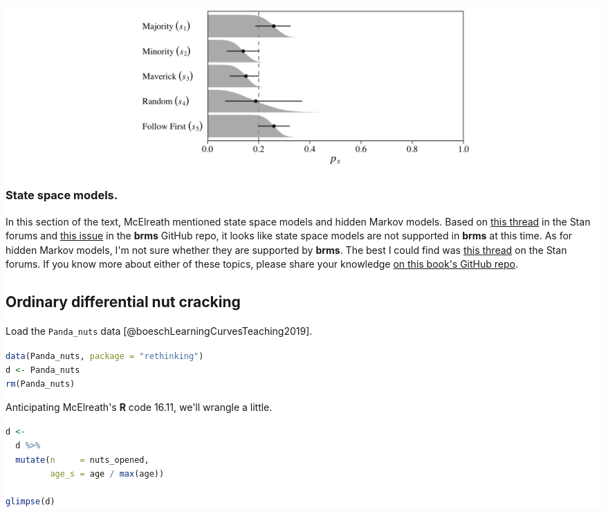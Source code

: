 <img src="16_files/figure-html/unnamed-chunk-24-1.png" width="480" style="display: block; margin: auto;" />

### State space models.

In this section of the text, McElreath mentioned state space models and hidden Markov models. Based on [this thread](https://discourse.mc-stan.org/t/state-space-models-with-brms/4087) in the Stan forums and [this issue](https://github.com/paul-buerkner/brms/issues/173) in the **brms** GitHub repo, it looks like state space models are not supported in **brms** at this time. As for hidden Markov models, I'm not sure whether they are supported by **brms**. The best I could find was [this thread](https://discourse.mc-stan.org/t/modelling-with-non-binary-proportions-as-outcome/12324) on the Stan forums. If you know more about either of these topics, please share your knowledge [on this book's GitHub repo](https://github.com/ASKurz/Statistical_Rethinking_with_brms_ggplot2_and_the_tidyverse_2_ed/issues).

## Ordinary differential nut cracking

Load the `Panda_nuts` data [@boeschLearningCurvesTeaching2019].


```r
data(Panda_nuts, package = "rethinking")
d <- Panda_nuts
rm(Panda_nuts)
```

Anticipating McElreath's **R** code 16.11, we'll wrangle a little.


```r
d <-
  d %>% 
  mutate(n     = nuts_opened,
         age_s = age / max(age))

glimpse(d)
```
